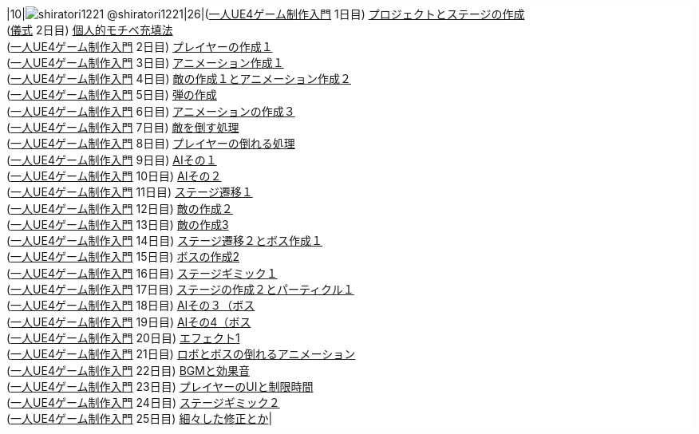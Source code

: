 |10|<img src='https://qiita-image-store.s3.amazonaws.com/0/58864/profile-images/1473761430' width='18' height='18' alt='shiratori1221'> @shiratori1221|26|([一人UE4ゲーム制作入門](http://qiita.com/advent-calendar/2016/ue4gamenyumon) 1日目) [プロジェクトとステージの作成](http://shiratori00.blog.fc2.com/blog-entry-12.html)<br/>([儀式](http://qiita.com/advent-calendar/2016/rite) 2日目) [個人的モチベ充填法](http://qiita.com/shiratori1221/items/fec3b22bf90f76abdb88)<br/>([一人UE4ゲーム制作入門](http://qiita.com/advent-calendar/2016/ue4gamenyumon) 2日目) [プレイヤーの作成１](http://shiratori00.blog.fc2.com/blog-entry-13.html)<br/>([一人UE4ゲーム制作入門](http://qiita.com/advent-calendar/2016/ue4gamenyumon) 3日目) [アニメーション作成１](http://shiratori00.blog.fc2.com/blog-entry-14.html)<br/>([一人UE4ゲーム制作入門](http://qiita.com/advent-calendar/2016/ue4gamenyumon) 4日目) [敵の作成１とアニメーション作成２](http://shiratori00.blog.fc2.com/blog-entry-15.html)<br/>([一人UE4ゲーム制作入門](http://qiita.com/advent-calendar/2016/ue4gamenyumon) 5日目) [弾の作成](http://shiratori00.blog.fc2.com/blog-entry-16.html)<br/>([一人UE4ゲーム制作入門](http://qiita.com/advent-calendar/2016/ue4gamenyumon) 6日目) [アニメーションの作成３](http://shiratori00.blog.fc2.com/blog-entry-17.html)<br/>([一人UE4ゲーム制作入門](http://qiita.com/advent-calendar/2016/ue4gamenyumon) 7日目) [敵を倒す処理](http://shiratori00.blog.fc2.com/blog-entry-18.html)<br/>([一人UE4ゲーム制作入門](http://qiita.com/advent-calendar/2016/ue4gamenyumon) 8日目) [プレイヤーの倒れる処理](http://shiratori00.blog.fc2.com/blog-entry-19.html)<br/>([一人UE4ゲーム制作入門](http://qiita.com/advent-calendar/2016/ue4gamenyumon) 9日目) [AIその１](http://shiratori00.blog.fc2.com/blog-entry-20.html)<br/>([一人UE4ゲーム制作入門](http://qiita.com/advent-calendar/2016/ue4gamenyumon) 10日目) [AIその２](http://shiratori00.blog.fc2.com/blog-entry-21.html)<br/>([一人UE4ゲーム制作入門](http://qiita.com/advent-calendar/2016/ue4gamenyumon) 11日目) [ステージ遷移１](http://shiratori00.blog.fc2.com/blog-entry-22.html)<br/>([一人UE4ゲーム制作入門](http://qiita.com/advent-calendar/2016/ue4gamenyumon) 12日目) [敵の作成２](http://shiratori00.blog.fc2.com/blog-entry-23.html)<br/>([一人UE4ゲーム制作入門](http://qiita.com/advent-calendar/2016/ue4gamenyumon) 13日目) [敵の作成3](http://shiratori00.blog.fc2.com/blog-entry-24.html)<br/>([一人UE4ゲーム制作入門](http://qiita.com/advent-calendar/2016/ue4gamenyumon) 14日目) [ステージ遷移２とボス作成１](http://shiratori00.blog.fc2.com/blog-entry-25.html)<br/>([一人UE4ゲーム制作入門](http://qiita.com/advent-calendar/2016/ue4gamenyumon) 15日目) [ボスの作成2](http://shiratori00.blog.fc2.com/blog-entry-26.html)<br/>([一人UE4ゲーム制作入門](http://qiita.com/advent-calendar/2016/ue4gamenyumon) 16日目) [ステージギミック１](http://shiratori00.blog.fc2.com/blog-entry-27.html)<br/>([一人UE4ゲーム制作入門](http://qiita.com/advent-calendar/2016/ue4gamenyumon) 17日目) [ステージの作成２とパーティクル１](http://shiratori00.blog.fc2.com/blog-entry-28.html)<br/>([一人UE4ゲーム制作入門](http://qiita.com/advent-calendar/2016/ue4gamenyumon) 18日目) [AIその３（ボス](http://shiratori00.blog.fc2.com/blog-entry-29.html)<br/>([一人UE4ゲーム制作入門](http://qiita.com/advent-calendar/2016/ue4gamenyumon) 19日目) [AIその4（ボス](http://shiratori00.blog.fc2.com/blog-entry-30.html)<br/>([一人UE4ゲーム制作入門](http://qiita.com/advent-calendar/2016/ue4gamenyumon) 20日目) [エフェクト1](http://shiratori00.blog.fc2.com/blog-entry-31.html)<br/>([一人UE4ゲーム制作入門](http://qiita.com/advent-calendar/2016/ue4gamenyumon) 21日目) [ロボとボスの倒れるアニメーション](http://shiratori00.blog.fc2.com/blog-entry-32.html)<br/>([一人UE4ゲーム制作入門](http://qiita.com/advent-calendar/2016/ue4gamenyumon) 22日目) [BGMと効果音](http://shiratori00.blog.fc2.com/blog-entry-33.html)<br/>([一人UE4ゲーム制作入門](http://qiita.com/advent-calendar/2016/ue4gamenyumon) 23日目) [プレイヤーのUIと制限時間](http://shiratori00.blog.fc2.com/blog-entry-34.html)<br/>([一人UE4ゲーム制作入門](http://qiita.com/advent-calendar/2016/ue4gamenyumon) 24日目) [ステージギミック２](http://shiratori00.blog.fc2.com/blog-entry-35.html)<br/>([一人UE4ゲーム制作入門](http://qiita.com/advent-calendar/2016/ue4gamenyumon) 25日目) [細々した修正とか](http://shiratori00.blog.fc2.com/blog-entry-36.html)|